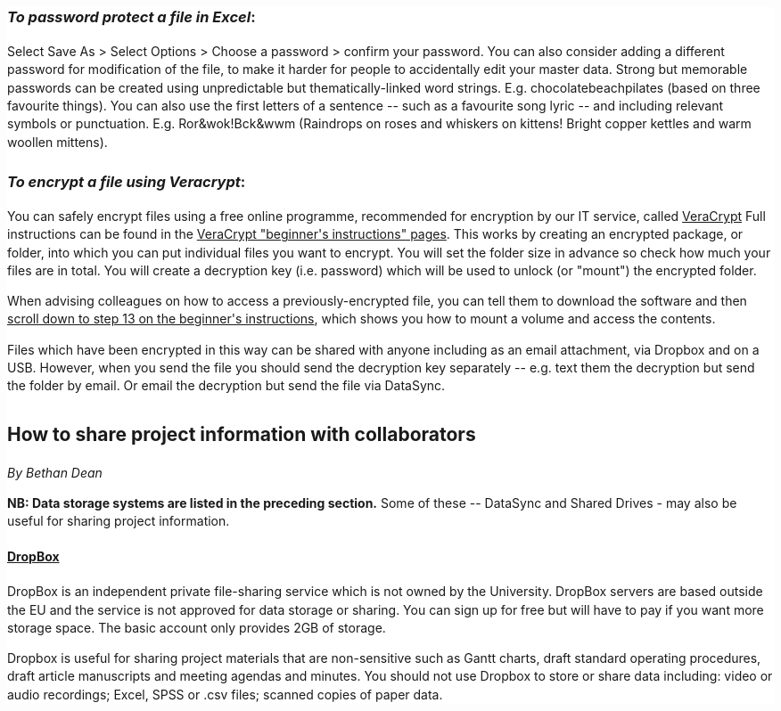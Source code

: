 ### _To password protect a file in Excel_:

Select Save As > Select Options > Choose a password > confirm your password. You can also consider adding a different password for modification of the file, to make it harder for people to accidentally edit your master data. Strong but memorable passwords can be created using unpredictable but thematically-linked word strings. E.g. chocolatebeachpilates (based on three favourite things). You can also use the first letters of a sentence -- such as a favourite song lyric -- and including relevant symbols or punctuation. E.g. Ror&wok!Bck&wwm (Raindrops on roses and whiskers on kittens! Bright copper kettles and warm woollen mittens).

### _To encrypt a file using Veracrypt_:

You can safely encrypt files using a free online programme, recommended
for encryption by our IT service, called
[VeraCrypt](https://veracrypt.codeplex.com/) Full instructions can be
found in the [VeraCrypt "beginner's instructions"
pages](https://veracrypt.codeplex.com/wikipage?title=Beginner%27s%20Tutorial).
This works by creating an encrypted package, or folder, into which you
can put individual files you want to encrypt. You will set the folder
size in advance so check how much your files are in total. You will
create a decryption key (i.e. password) which will be used to unlock (or
"mount") the encrypted folder.

When advising colleagues on how to access a previously-encrypted file,
you can tell them to download the software and then [scroll down to step
13 on the beginner's
instructions](https://veracrypt.codeplex.com/wikipage?title=Beginner%27s%20Tutorial),
which shows you how to mount a volume and access the contents.

Files which have been encrypted in this way can be shared with anyone
including as an email attachment, via Dropbox and on a USB. However,
when you send the file you should send the decryption key separately --
e.g. text them the decryption but send the folder by email. Or email the
decryption but send the file via DataSync.

## How to share project information with collaborators

_By Bethan Dean_

**NB: Data storage systems are listed in the preceding section.** Some
of these -- DataSync and Shared Drives - may also be useful for sharing
project information.

#### [DropBox](https://www.dropbox.com/?landing=dbv2)

DropBox is an independent private file-sharing service which is not
owned by the University. DropBox servers are based outside the EU and
the service is not approved for data storage or sharing. You can sign up
for free but will have to pay if you want more storage space. The basic
account only provides 2GB of storage.

Dropbox is useful for sharing project materials that are non-sensitive
such as Gantt charts, draft standard operating procedures, draft article
manuscripts and meeting agendas and minutes. You should not use Dropbox
to store or share data including: video or audio recordings; Excel, SPSS
or .csv files; scanned copies of paper data.

